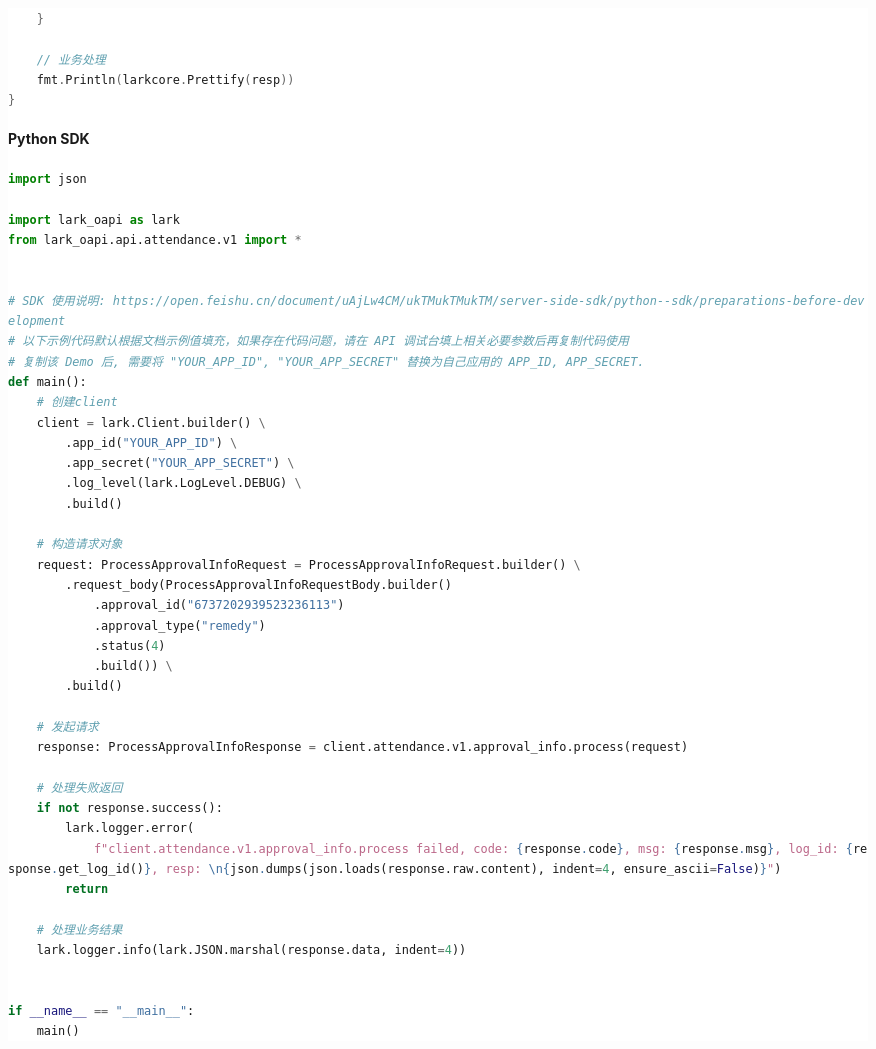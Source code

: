 ```go
	}

	// 业务处理
	fmt.Println(larkcore.Prettify(resp))
}

```

#### Python SDK

```python
import json

import lark_oapi as lark
from lark_oapi.api.attendance.v1 import *


# SDK 使用说明: https://open.feishu.cn/document/uAjLw4CM/ukTMukTMukTM/server-side-sdk/python--sdk/preparations-before-development
# 以下示例代码默认根据文档示例值填充，如果存在代码问题，请在 API 调试台填上相关必要参数后再复制代码使用
# 复制该 Demo 后, 需要将 "YOUR_APP_ID", "YOUR_APP_SECRET" 替换为自己应用的 APP_ID, APP_SECRET.
def main():
    # 创建client
    client = lark.Client.builder() \
        .app_id("YOUR_APP_ID") \
        .app_secret("YOUR_APP_SECRET") \
        .log_level(lark.LogLevel.DEBUG) \
        .build()

    # 构造请求对象
    request: ProcessApprovalInfoRequest = ProcessApprovalInfoRequest.builder() \
        .request_body(ProcessApprovalInfoRequestBody.builder()
            .approval_id("6737202939523236113")
            .approval_type("remedy")
            .status(4)
            .build()) \
        .build()

    # 发起请求
    response: ProcessApprovalInfoResponse = client.attendance.v1.approval_info.process(request)

    # 处理失败返回
    if not response.success():
        lark.logger.error(
            f"client.attendance.v1.approval_info.process failed, code: {response.code}, msg: {response.msg}, log_id: {response.get_log_id()}, resp: \n{json.dumps(json.loads(response.raw.content), indent=4, ensure_ascii=False)}")
        return

    # 处理业务结果
    lark.logger.info(lark.JSON.marshal(response.data, indent=4))


if __name__ == "__main__":
    main()

```
